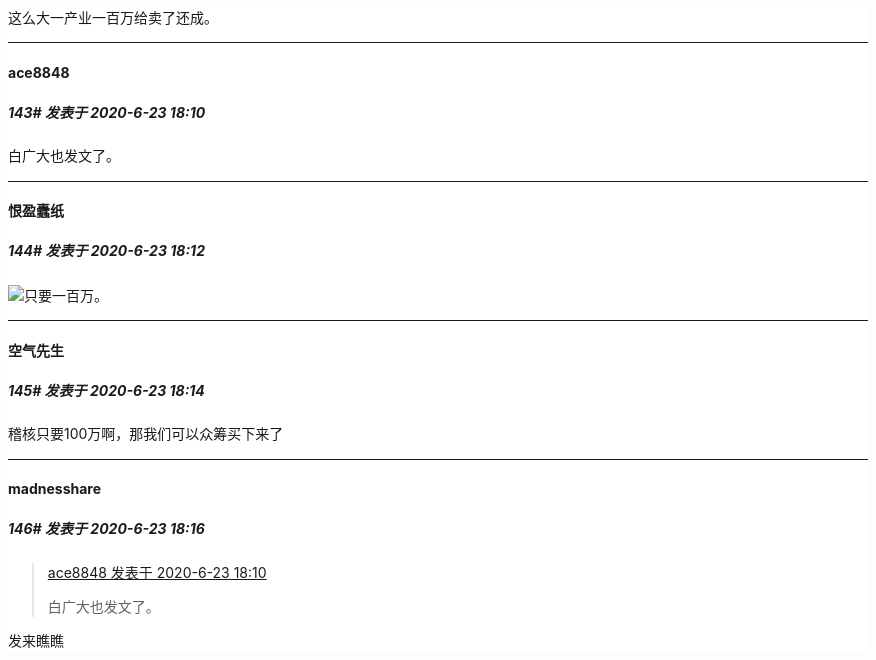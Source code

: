 
这么大一产业一百万给卖了还成。







*****

####  ace8848  
##### 143#       发表于 2020-6-23 18:10




白广大也发文了。







*****

####  恨盈蠹纸  
##### 144#       发表于 2020-6-23 18:12



<img src="https://static.saraba1st.com/image/smiley/face2017/068.png" referrerpolicy="no-referrer">只要一百万。







*****

####  空气先生  
##### 145#       发表于 2020-6-23 18:14




稽核只要100万啊，那我们可以众筹买下来了







*****

####  madnesshare  
##### 146#       发表于 2020-6-23 18:16



<blockquote><a href="httphttps://bbs.saraba1st.com/2b/forum.php?mod=redirect&amp;goto=findpost&amp;pid=47922185&amp;ptid=1943617" target="_blank">ace8848 发表于 2020-6-23 18:10</a>

白广大也发文了。</blockquote>
发来瞧瞧

